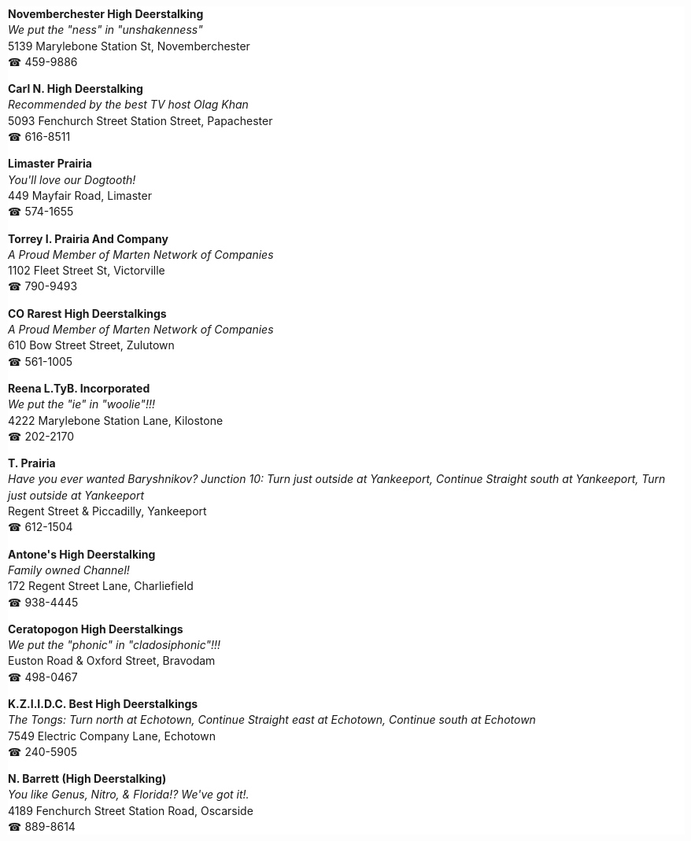 **Novemberchester High Deerstalking**  
_We put the "ness" in "unshakenness"_  
5139 Marylebone Station St, Novemberchester  
☎ 459-9886

**Carl N. High Deerstalking**  
_Recommended by the best TV host Olag Khan_  
5093 Fenchurch Street Station Street, Papachester  
☎ 616-8511

**Limaster Prairia**  
_You'll love our Dogtooth!_  
449 Mayfair Road, Limaster  
☎ 574-1655

**Torrey I. Prairia And Company**  
_A Proud Member of Marten Network of Companies_  
1102 Fleet Street St, Victorville  
☎ 790-9493

**CO Rarest High Deerstalkings**  
_A Proud Member of Marten Network of Companies_  
610 Bow Street Street, Zulutown  
☎ 561-1005

**Reena L.TyB. Incorporated**  
_We put the "ie" in "woolie"!!!_  
4222 Marylebone Station Lane, Kilostone  
☎ 202-2170

**T. Prairia**  
_Have you ever wanted Baryshnikov? 
Junction 10: Turn just outside at Yankeeport, Continue Straight south at Yankeeport, Turn just outside at Yankeeport_  
Regent Street & Piccadilly, Yankeeport  
☎ 612-1504

**Antone's High Deerstalking**  
_Family owned Channel!_  
172 Regent Street Lane, Charliefield  
☎ 938-4445

**Ceratopogon High Deerstalkings**  
_We put the "phonic" in "cladosiphonic"!!!_  
Euston Road & Oxford Street, Bravodam  
☎ 498-0467

**K.Z.I.I.D.C. Best High Deerstalkings**  
_The Tongs: Turn north at Echotown, Continue Straight east at Echotown, Continue south at Echotown_  
7549 Electric Company Lane, Echotown  
☎ 240-5905

**N. Barrett (High Deerstalking)**  
_You like Genus, Nitro, & Florida!? We've got it!._  
4189 Fenchurch Street Station Road, Oscarside  
☎ 889-8614
